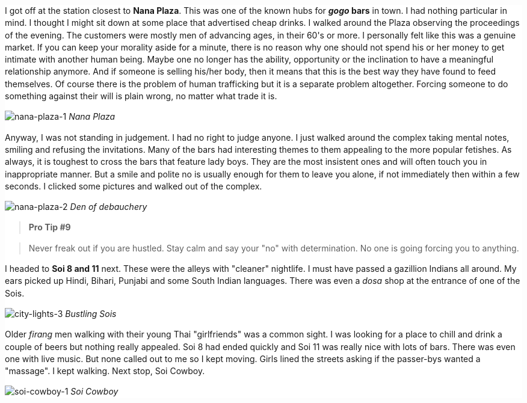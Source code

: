 I got off at the station closest to **Nana Plaza**. This was one of the known hubs for **_gogo_ bars** in town. I had nothing particular in mind. I thought I might sit down at some place that advertised cheap drinks. I walked around the Plaza observing the proceedings of the evening. The customers were mostly men of advancing ages, in their 60's or more. I personally felt like this was a genuine market. If you can keep your morality aside for a minute, there is no reason why one should not spend his or her money to get intimate with another human being. Maybe one no longer has the ability, opportunity or the inclination to have a meaningful relationship anymore. And if someone is selling his/her body, then it means that this is the best way they have found to feed themselves. Of course there is the problem of human trafficking but it is a separate problem altogether. Forcing someone to do something against their will is plain wrong, no matter what trade it is.

<p class="postimg">
	<img src="https://c3.staticflickr.com/8/7673/27312982474_744d6a7f36.jpg" alt="nana-plaza-1">
	<em>Nana Plaza</em>
</p>

Anyway, I was not standing in judgement. I had no right to judge anyone. I just walked around the complex taking mental notes, smiling and refusing the invitations. Many of the bars had interesting themes to them appealing to the more popular fetishes. As always, it is toughest to cross the bars that feature lady boys. They are the most insistent ones and will often touch you in inappropriate manner. But a smile and polite no is usually enough for them to leave you alone, if not immediately then within a few seconds. I clicked some pictures and walked out of the complex.

<p class="postimg">
	<img src="https://c5.staticflickr.com/8/7359/27312981404_b2f2a40396.jpg" alt="nana-plaza-2">
	<em>Den of debauchery</em>
</p>

> **Pro Tip #9**

> Never freak out if you are hustled. Stay calm and say your "no" with determination. No one is going forcing you to anything.

I headed to **Soi 8 and 11** next. These were the alleys with "cleaner" nightlife. I must have passed a gazillion Indians all around. My ears picked up Hindi, Bihari, Punjabi and some South Indian languages. There was even a *dosa* shop at the entrance of one of the Sois.

<p class="postimg">
	<img src="https://c4.staticflickr.com/8/7339/27848026451_0532c5ea0e.jpg" alt="city-lights-3">
	<em>Bustling Sois</em>
</p>

Older *firang* men walking with their young Thai "girlfriends" was a common sight. I was looking for a place to chill and drink a couple of beers but nothing really appealed. Soi 8 had ended quickly and Soi 11 was really nice with lots of bars. There was even one with live music. But none called out to me so I kept moving. Girls lined the streets asking if the passer-bys wanted a "massage". I kept walking. Next stop, Soi Cowboy.

<p class="postimg">
	<img src="https://c2.staticflickr.com/8/7641/27848023041_bce8a4c011.jpg" alt="soi-cowboy-1">
	<em>Soi Cowboy</em>
</p>
